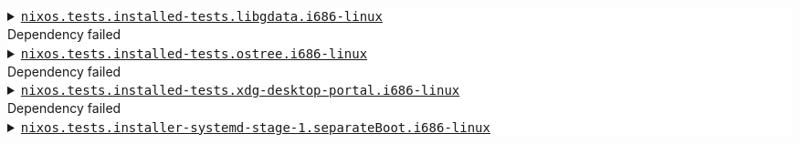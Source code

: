<tr>
<td>
<details><summary>
<tt><a href='https://hydra.nixos.org/build/178372396'>nixos.tests.installed-tests.libgdata.i686-linux</a></tt>
</summary></details>
</td>
<td>Dependency failed</td>
</tr>
<tr>
<td>
<details><summary>
<tt><a href='https://hydra.nixos.org/build/178369874'>nixos.tests.installed-tests.ostree.i686-linux</a></tt>
</summary></details>
</td>
<td>Dependency failed</td>
</tr>
<tr>
<td>
<details><summary>
<tt><a href='https://hydra.nixos.org/build/178369336'>nixos.tests.installed-tests.xdg-desktop-portal.i686-linux</a></tt>
</summary></details>
</td>
<td>Dependency failed</td>
</tr>
<tr>
<td>
<details><summary>
<tt><a href='https://hydra.nixos.org/build/178393505'>nixos.tests.installer-systemd-stage-1.separateBoot.i686-linux</a></tt>
</summary>
<ul>
<li>